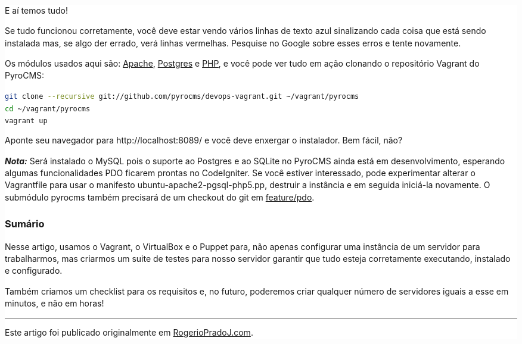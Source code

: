 E aí temos tudo!

Se tudo funcionou corretamente, você deve estar vendo vários linhas de texto azul sinalizando cada coisa que está sendo instalada mas, se algo der errado, verá linhas vermelhas. Pesquise no Google sobre esses erros e tente novamente.

Os módulos usados aqui são: [Apache](http://github.com/puppetlabs/puppetlabs-apache), [Postgres](http://github.com/akumria/puppet-postgresql) e [PHP](http://github.com/saz/puppet-php), e você pode ver tudo em ação clonando o repositório Vagrant do PyroCMS:

```sh
git clone --recursive git://github.com/pyrocms/devops-vagrant.git ~/vagrant/pyrocms
cd ~/vagrant/pyrocms
vagrant up
```

Aponte seu navegador para http://localhost:8089/ e você deve enxergar o instalador. Bem fácil, não?

_**Nota:**_ Será instalado o MySQL pois o suporte ao Postgres e ao SQLite no PyroCMS ainda está em desenvolvimento, esperando algumas funcionalidades PDO ficarem prontas no CodeIgniter. Se você estiver interessado, pode experimentar alterar o Vagrantfile para usar o manifesto ubuntu-apache2-pgsql-php5.pp, destruir a instância e em seguida iniciá-la novamente. O submódulo pyrocms também precisará de um checkout do git em [feature/pdo](https://github.com/pyrocms/pyrocms/tree/feature/pdo).

### Sumário

Nesse artigo, usamos o Vagrant, o VirtualBox e o Puppet para, não apenas configurar uma instância de um servidor para trabalharmos, mas criarmos um suite de testes para nosso servidor garantir que tudo esteja corretamente executando, instalado e configurado.

Também criamos um checklist para os requisitos e, no futuro, poderemos criar qualquer número de servidores iguais a esse em minutos, e não em horas!

---

Este artigo foi publicado originalmente em [RogerioPradoJ.com](http://rogeriopradoj.com).
